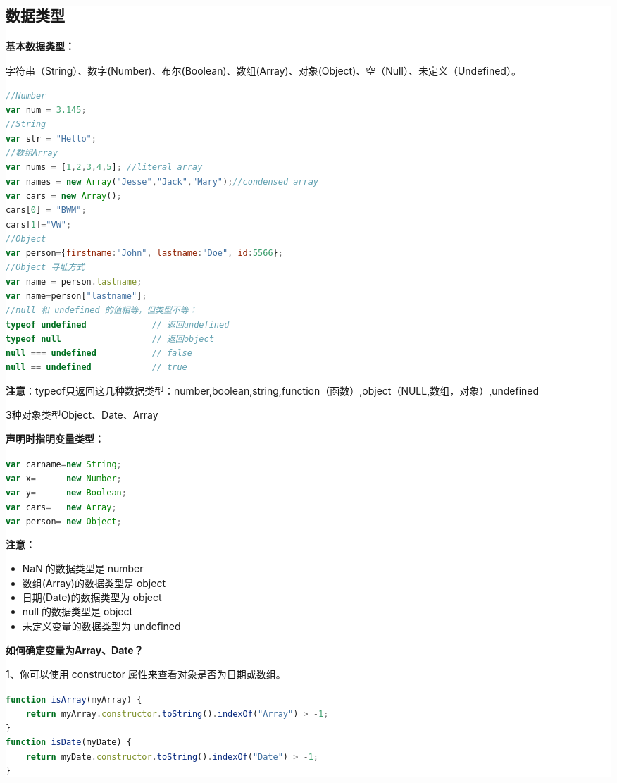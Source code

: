 ## 数据类型

**基本数据类型：**

字符串（String）、数字(Number)、布尔(Boolean)、数组(Array)、对象(Object)、空（Null）、未定义（Undefined）。 

```js
//Number 
var num = 3.145;
//String
var str = "Hello";
//数组Array
var nums = [1,2,3,4,5];	//literal array
var names = new Array("Jesse","Jack","Mary");//condensed array
var cars = new Array();
cars[0] = "BWM";
cars[1]="VW";
//Object
var person={firstname:"John", lastname:"Doe", id:5566};
//Object 寻址方式
var name = person.lastname;
var name=person["lastname"];
//null 和 undefined 的值相等，但类型不等：
typeof undefined             // 返回undefined
typeof null                  // 返回object
null === undefined           // false
null == undefined            // true
```

**注意**：typeof只返回这几种数据类型：number,boolean,string,function（函数）,object（NULL,数组，对象）,undefined

3种对象类型Object、Date、Array

**声明时指明变量类型：**

```js 
var carname=new String;  
var x=      new Number;  
var y=      new Boolean;  
var cars=   new Array;  
var person= new Object; 
```

**注意：**

-  NaN 的数据类型是 number
-  数组(Array)的数据类型是 object
-  日期(Date)的数据类型为 object
-  null 的数据类型是 object
-  未定义变量的数据类型为 undefined

**如何确定变量为Array、Date？**

1、你可以使用 constructor 属性来查看对象是否为日期或数组。

```javascript
function isArray(myArray) {
    return myArray.constructor.toString().indexOf("Array") > -1;
} 
function isDate(myDate) {
    return myDate.constructor.toString().indexOf("Date") > -1;
} 
```
